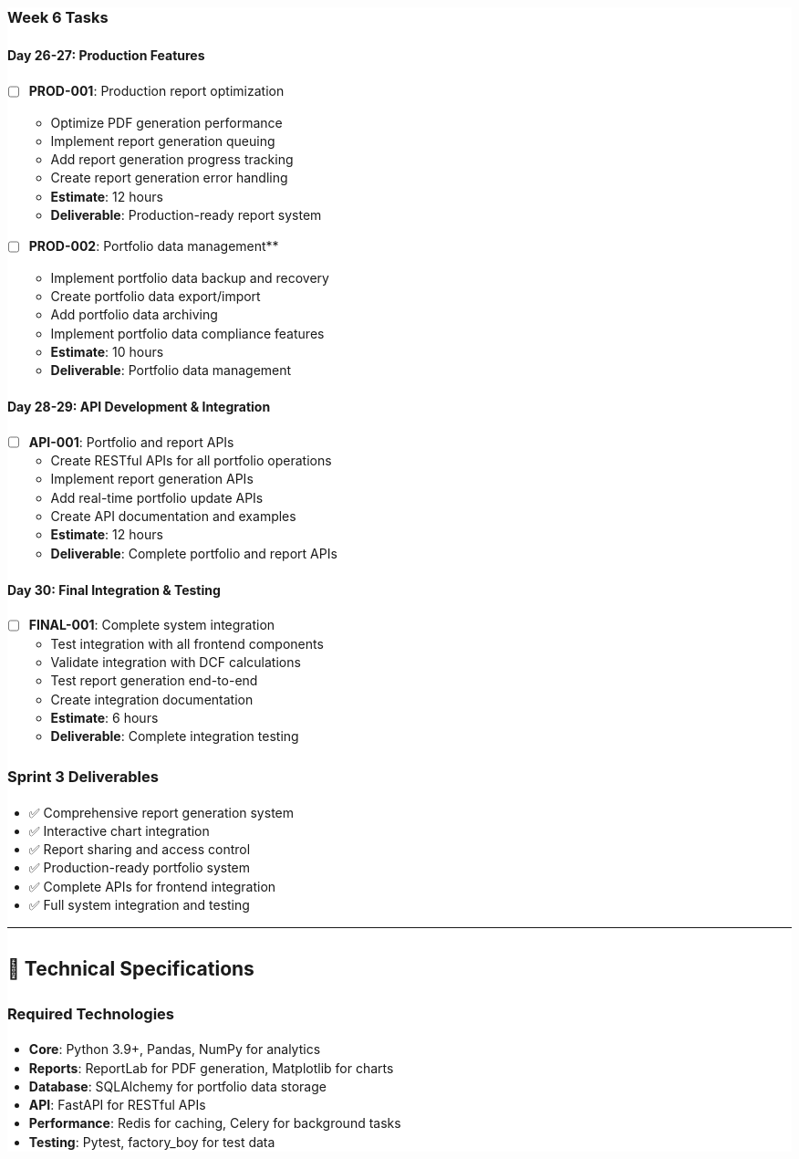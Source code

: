 ### **Week 6 Tasks**

#### **Day 26-27: Production Features**
- [ ] **PROD-001**: Production report optimization
  - Optimize PDF generation performance
  - Implement report generation queuing
  - Add report generation progress tracking
  - Create report generation error handling
  - **Estimate**: 12 hours
  - **Deliverable**: Production-ready report system

- [ ] **PROD-002**: Portfolio data management**
  - Implement portfolio data backup and recovery
  - Create portfolio data export/import
  - Add portfolio data archiving
  - Implement portfolio data compliance features
  - **Estimate**: 10 hours
  - **Deliverable**: Portfolio data management

#### **Day 28-29: API Development & Integration**
- [ ] **API-001**: Portfolio and report APIs
  - Create RESTful APIs for all portfolio operations
  - Implement report generation APIs
  - Add real-time portfolio update APIs
  - Create API documentation and examples
  - **Estimate**: 12 hours
  - **Deliverable**: Complete portfolio and report APIs

#### **Day 30: Final Integration & Testing**
- [ ] **FINAL-001**: Complete system integration
  - Test integration with all frontend components
  - Validate integration with DCF calculations
  - Test report generation end-to-end
  - Create integration documentation
  - **Estimate**: 6 hours
  - **Deliverable**: Complete integration testing

### **Sprint 3 Deliverables**
- ✅ Comprehensive report generation system
- ✅ Interactive chart integration
- ✅ Report sharing and access control
- ✅ Production-ready portfolio system
- ✅ Complete APIs for frontend integration
- ✅ Full system integration and testing

---

## 🔧 Technical Specifications

### **Required Technologies**
- **Core**: Python 3.9+, Pandas, NumPy for analytics
- **Reports**: ReportLab for PDF generation, Matplotlib for charts
- **Database**: SQLAlchemy for portfolio data storage
- **API**: FastAPI for RESTful APIs
- **Performance**: Redis for caching, Celery for background tasks
- **Testing**: Pytest, factory_boy for test data
